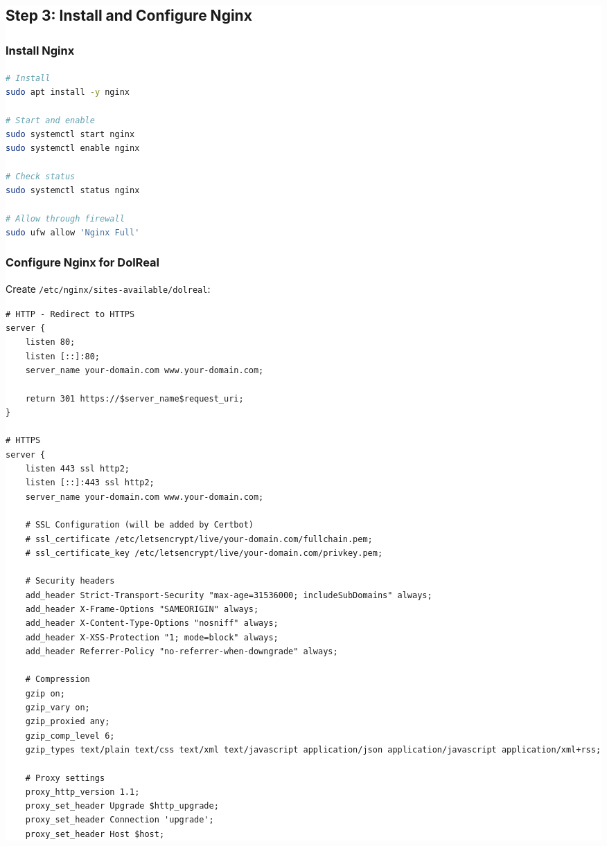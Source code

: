 
## Step 3: Install and Configure Nginx

### Install Nginx

```bash
# Install
sudo apt install -y nginx

# Start and enable
sudo systemctl start nginx
sudo systemctl enable nginx

# Check status
sudo systemctl status nginx

# Allow through firewall
sudo ufw allow 'Nginx Full'
```

### Configure Nginx for DolReal

Create `/etc/nginx/sites-available/dolreal`:

```nginx
# HTTP - Redirect to HTTPS
server {
    listen 80;
    listen [::]:80;
    server_name your-domain.com www.your-domain.com;

    return 301 https://$server_name$request_uri;
}

# HTTPS
server {
    listen 443 ssl http2;
    listen [::]:443 ssl http2;
    server_name your-domain.com www.your-domain.com;

    # SSL Configuration (will be added by Certbot)
    # ssl_certificate /etc/letsencrypt/live/your-domain.com/fullchain.pem;
    # ssl_certificate_key /etc/letsencrypt/live/your-domain.com/privkey.pem;

    # Security headers
    add_header Strict-Transport-Security "max-age=31536000; includeSubDomains" always;
    add_header X-Frame-Options "SAMEORIGIN" always;
    add_header X-Content-Type-Options "nosniff" always;
    add_header X-XSS-Protection "1; mode=block" always;
    add_header Referrer-Policy "no-referrer-when-downgrade" always;

    # Compression
    gzip on;
    gzip_vary on;
    gzip_proxied any;
    gzip_comp_level 6;
    gzip_types text/plain text/css text/xml text/javascript application/json application/javascript application/xml+rss;

    # Proxy settings
    proxy_http_version 1.1;
    proxy_set_header Upgrade $http_upgrade;
    proxy_set_header Connection 'upgrade';
    proxy_set_header Host $host;
```